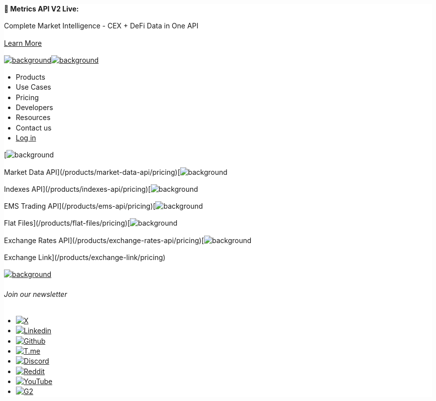 **🚀 Metrics API V2 Live:**

Complete Market Intelligence - CEX + DeFi Data in One API

[Learn More](https://www.coinapi.io/blog/metrics-api-v2-trading-volume-analysis-and-on-chain-metrics)

[![background](https://cdn.sanity.io/images/o65xz72l/production/268144c90959611dea3e360f81e4549c3cd03fd0-142x34.svg)![background](https://cdn.sanity.io/images/o65xz72l/production/e0ca0c29b08cb53631d77de4a84246da316d55d2-142x34.svg)](/)

* Products
* Use Cases
* Pricing
* Developers
* Resources
* Contact us
* [Log in](https://console.coinapi.io/)

[![background](https://cdn.sanity.io/images/o65xz72l/production/f2d955b3913d49505a0a91520d7bac9ee2d3cc4a-2000x2000.svg)

Market Data API](/products/market-data-api/pricing)[![background](https://cdn.sanity.io/images/o65xz72l/production/33a7c65f43f3153df96e8763d4eca982374602e4-2000x2000.svg)

Indexes API](/products/indexes-api/pricing)[![background](https://cdn.sanity.io/images/o65xz72l/production/0ac6b7c02e7831044d1b008e63b281d0337e4ad7-2000x2000.svg)

EMS Trading API](/products/ems-api/pricing)[![background](https://cdn.sanity.io/images/o65xz72l/production/e2ddf2a89da0301639c3791cb2a262839bc30df8-2000x2000.svg)

Flat Files](/products/flat-files/pricing)[![background](https://cdn.sanity.io/images/o65xz72l/production/a23426e0c791fabaeed2523e55b989f13df689cc-2113x2113.svg)

Exchange Rates API](/products/exchange-rates-api/pricing)[![background](/_next/image?url=https%3A%2F%2Fcdn.sanity.io%2Fimages%2Fo65xz72l%2Fproduction%2F359fbf7f6251b3d091e1046c124dcf1e03ab0c26-2000x2000.png&w=96&q=75)

Exchange Link](/products/exchange-link/pricing)

[![background](https://cdn.sanity.io/images/o65xz72l/production/99475f0760777c30125556b2707e1e8f77f2fba0-179x42.svg)](/)

###### Join our newsletter

* [![X](https://cdn.sanity.io/images/o65xz72l/production/89a93ecdd3eaa62f0d2bad091ff6d92a31e9c372-28x28.svg)](https://twitter.com/realcoinapi "X")
* [![Linkedin](https://cdn.sanity.io/images/o65xz72l/production/be666e8656abe83e43c1db9a3ab76d44b9af5cb5-28x28.svg)](https://www.linkedin.com/company/coinapi "Linkedin")
* [![Github](https://cdn.sanity.io/images/o65xz72l/production/80703d2d9baaef7e7f5471a54a720b9383a63aab-28x28.svg)](https://github.com/coinapi/coinapi-sdk "Github")
* [![T.me](https://cdn.sanity.io/images/o65xz72l/production/39be23a1db383ad12c3e9d4bebae9bc77bf59b8b-28x28.svg)](https://t.me/coinapiofficial "T.me")
* [![Discord](https://cdn.sanity.io/images/o65xz72l/production/9862f060f9b89536f18d4e8770a11bfb00c3e3fd-30x28.svg)](https://discord.gg/vgJbjjsVaC "Discord")
* [![Reddit](https://cdn.sanity.io/images/o65xz72l/production/d02e41d1eab87d289f2bc6a390bcd0c7def1b7ac-30x28.svg)](https://www.reddit.com/r/CoinAPI/ "Reddit")
* [![YouTube](https://cdn.sanity.io/images/o65xz72l/production/535425f0f99df8b6173d663721f8941430d637b2-28x28.svg)](https://www.youtube.com/@CoinAPI_Official "YouTube")
* [![G2](/_next/image?url=https%3A%2F%2Fcdn.sanity.io%2Fimages%2Fo65xz72l%2Fproduction%2F4b1d455c2cab4bf625e7cc96a1b74695c0b3c4bc-28x28.png&w=64&q=75)](https://www.g2.com/products/coinapi/reviews "G2")
